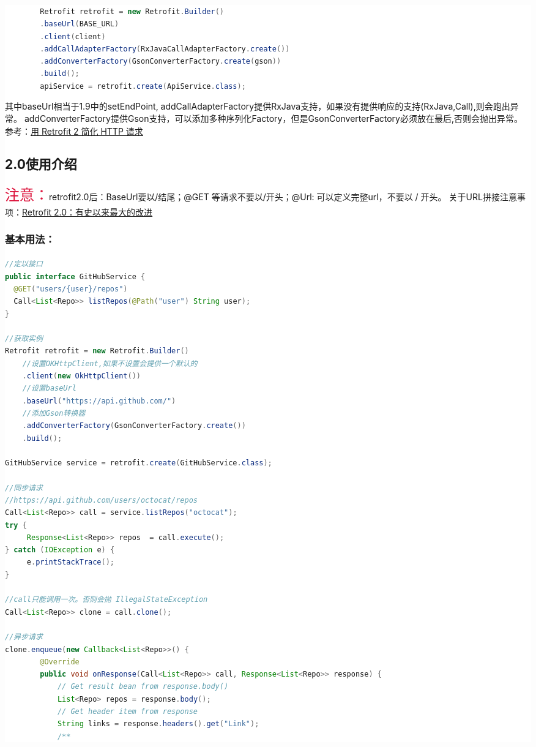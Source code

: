 ```java
        Retrofit retrofit = new Retrofit.Builder()
        .baseUrl(BASE_URL)
        .client(client)
        .addCallAdapterFactory(RxJavaCallAdapterFactory.create())
        .addConverterFactory(GsonConverterFactory.create(gson))
        .build();
        apiService = retrofit.create(ApiService.class);
```

其中baseUrl相当于1.9中的setEndPoint,
addCallAdapterFactory提供RxJava支持，如果没有提供响应的支持(RxJava,Call),则会跑出异常。
addConverterFactory提供Gson支持，可以添加多种序列化Factory，但是GsonConverterFactory必须放在最后,否则会抛出异常。
参考：[用 Retrofit 2 简化 HTTP 请求](https://realm.io/cn/news/droidcon-jake-wharton-simple-http-retrofit-2/)

## 2.0使用介绍

<font color=#DC143C size=5>注意：</font>retrofit2.0后：BaseUrl要以/结尾；@GET 等请求不要以/开头；@Url: 可以定义完整url，不要以 / 开头。
关于URL拼接注意事项：[Retrofit 2.0：有史以来最大的改进](http://www.jcodecraeer.com/a/anzhuokaifa/androidkaifa/2015/0915/3460.html)

### 基本用法：

```java
//定以接口
public interface GitHubService {
  @GET("users/{user}/repos")
  Call<List<Repo>> listRepos(@Path("user") String user);
}

//获取实例
Retrofit retrofit = new Retrofit.Builder()
	//设置OKHttpClient,如果不设置会提供一个默认的
	.client(new OkHttpClient())
	//设置baseUrl
    .baseUrl("https://api.github.com/")
    //添加Gson转换器
    .addConverterFactory(GsonConverterFactory.create())
    .build();

GitHubService service = retrofit.create(GitHubService.class);

//同步请求
//https://api.github.com/users/octocat/repos
Call<List<Repo>> call = service.listRepos("octocat");
try {
     Response<List<Repo>> repos  = call.execute();
} catch (IOException e) {
     e.printStackTrace();
}

//call只能调用一次。否则会抛 IllegalStateException
Call<List<Repo>> clone = call.clone();

//异步请求
clone.enqueue(new Callback<List<Repo>>() {
        @Override
        public void onResponse(Call<List<Repo>> call, Response<List<Repo>> response) {
            // Get result bean from response.body()
            List<Repo> repos = response.body();
            // Get header item from response
            String links = response.headers().get("Link");
            /**
```